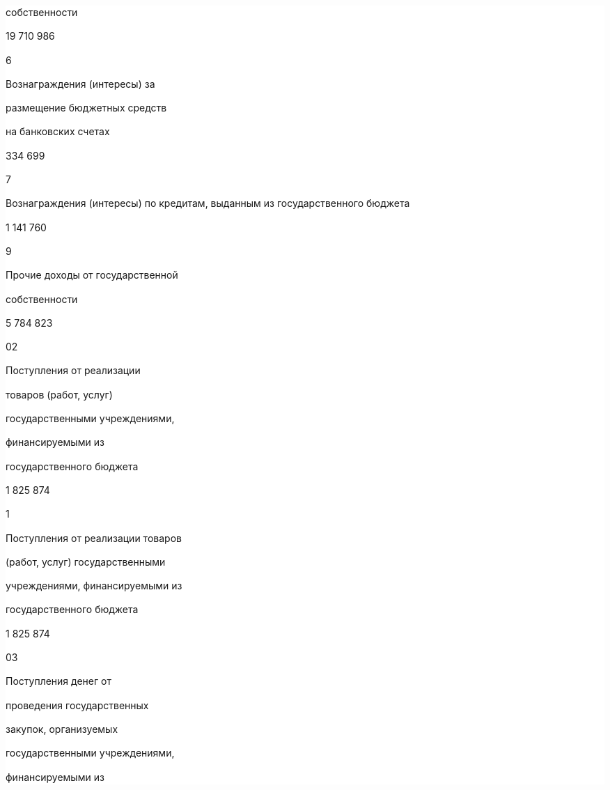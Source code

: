 соб­ствен­но­сти

19 710 986

6

Воз­на­граж­де­ния (ин­те­ре­сы) за

раз­ме­ще­ние бюд­жет­ных средств

на бан­ков­ских сче­тах

334 699

7

Воз­на­граж­де­ния (ин­те­ре­сы) по кре­ди­там, вы­дан­ным из го­су­дар­ствен­но­го бюд­же­та

1 141 760

9

Про­чие до­хо­ды от го­су­дар­ствен­ной

соб­ствен­но­сти

5 784 823

02

По­ступ­ле­ния от ре­а­ли­за­ции

то­ва­ров (ра­бот, услуг)

го­су­дар­ствен­ны­ми учре­жде­ни­я­ми,

фи­нан­си­ру­е­мы­ми из

го­су­дар­ствен­но­го бюд­же­та

1 825 874

1

По­ступ­ле­ния от ре­а­ли­за­ции то­ва­ров

(ра­бот, услуг) го­су­дар­ствен­ны­ми

учре­жде­ни­я­ми, фи­нан­си­ру­е­мы­ми из

го­су­дар­ствен­но­го бюд­же­та

1 825 874

03

По­ступ­ле­ния де­нег от

про­ве­де­ния го­су­дар­ствен­ных

за­ку­пок, ор­га­ни­зу­е­мых

го­су­дар­ствен­ны­ми учре­жде­ни­я­ми,

фи­нан­си­ру­е­мы­ми из
